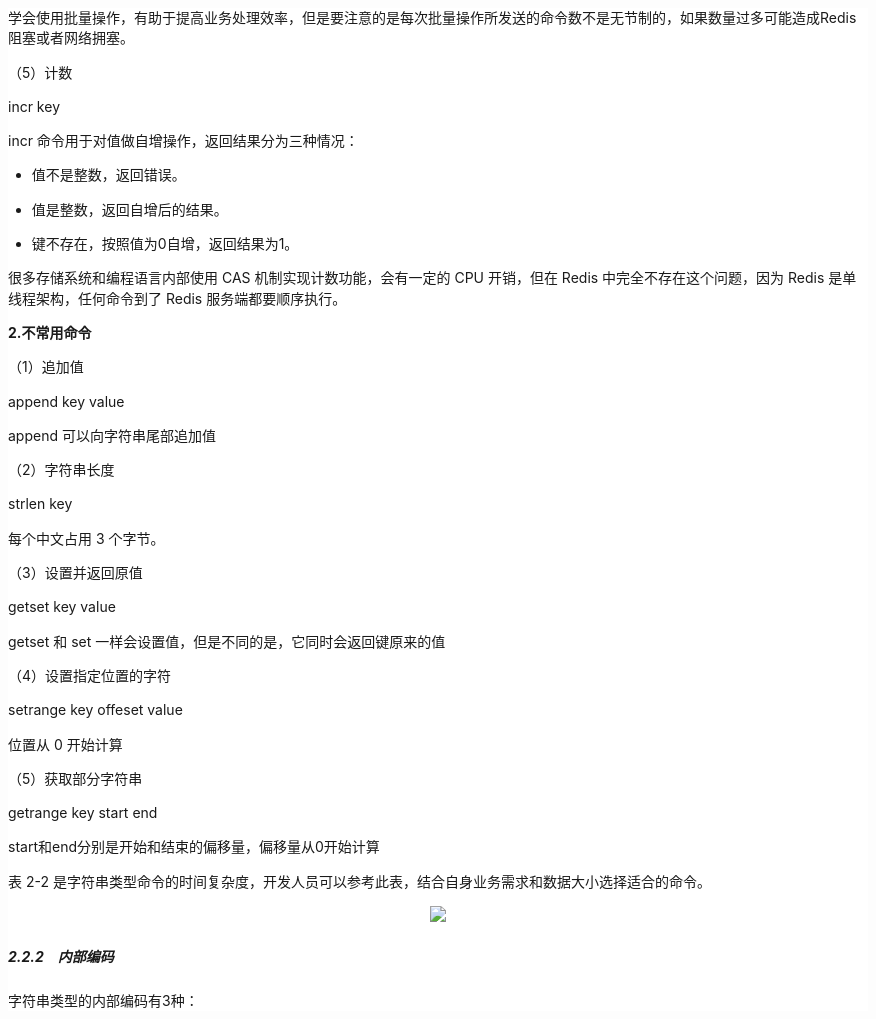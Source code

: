学会使用批量操作，有助于提高业务处理效率，但是要注意的是每次批量操作所发送的命令数不是无节制的，如果数量过多可能造成Redis阻塞或者网络拥塞。



（5）计数

incr key

incr 命令用于对值做自增操作，返回结果分为三种情况：

- 值不是整数，返回错误。

- 值是整数，返回自增后的结果。

- 键不存在，按照值为0自增，返回结果为1。

  

很多存储系统和编程语言内部使用 CAS 机制实现计数功能，会有一定的 CPU 开销，但在 Redis 中完全不存在这个问题，因为 Redis 是单线程架构，任何命令到了 Redis 服务端都要顺序执行。



**2.不常用命令**

（1）追加值

append key value

append 可以向字符串尾部追加值

（2）字符串长度

strlen key

每个中文占用 3 个字节。

（3）设置并返回原值

getset key value

getset 和 set 一样会设置值，但是不同的是，它同时会返回键原来的值

（4）设置指定位置的字符

setrange key offeset value

位置从 0 开始计算

（5）获取部分字符串

getrange key start end

start和end分别是开始和结束的偏移量，偏移量从0开始计算

表 2-2 是字符串类型命令的时间复杂度，开发人员可以参考此表，结合自身业务需求和数据大小选择适合的命令。

<div align=center>
	<img src="https://raw.githubusercontent.com/BufferedStream/cs-learning-notes/master/notes/images/Redis%20-%20%E5%9B%BE8.jpg"/>
</div>



##### 2.2.2　内部编码

字符串类型的内部编码有3种：
